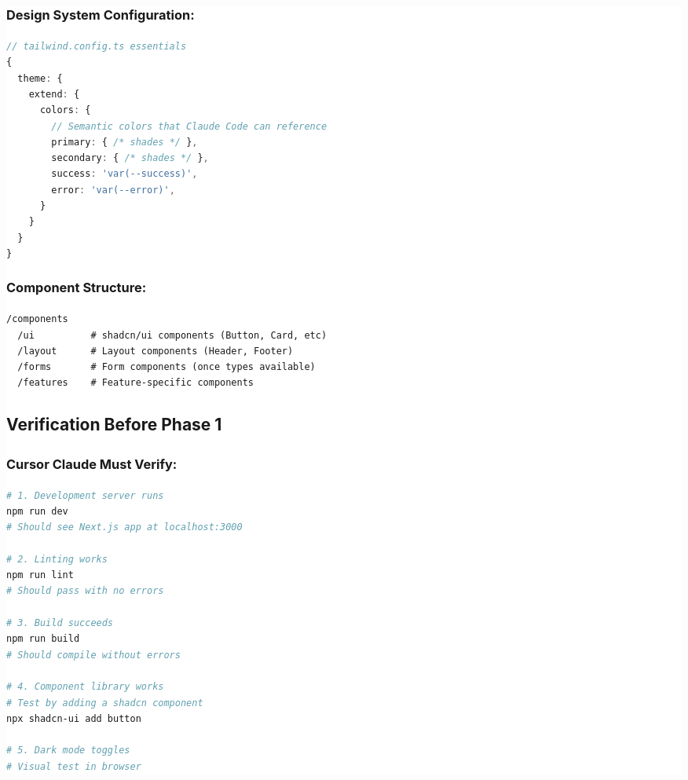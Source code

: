 ### Design System Configuration:
```typescript
// tailwind.config.ts essentials
{
  theme: {
    extend: {
      colors: {
        // Semantic colors that Claude Code can reference
        primary: { /* shades */ },
        secondary: { /* shades */ },
        success: 'var(--success)',
        error: 'var(--error)',
      }
    }
  }
}
```

### Component Structure:
```
/components
  /ui          # shadcn/ui components (Button, Card, etc)
  /layout      # Layout components (Header, Footer)
  /forms       # Form components (once types available)
  /features    # Feature-specific components
```

## Verification Before Phase 1

### Cursor Claude Must Verify:
```bash
# 1. Development server runs
npm run dev
# Should see Next.js app at localhost:3000

# 2. Linting works
npm run lint
# Should pass with no errors

# 3. Build succeeds
npm run build
# Should compile without errors

# 4. Component library works
# Test by adding a shadcn component
npx shadcn-ui add button

# 5. Dark mode toggles
# Visual test in browser
```
